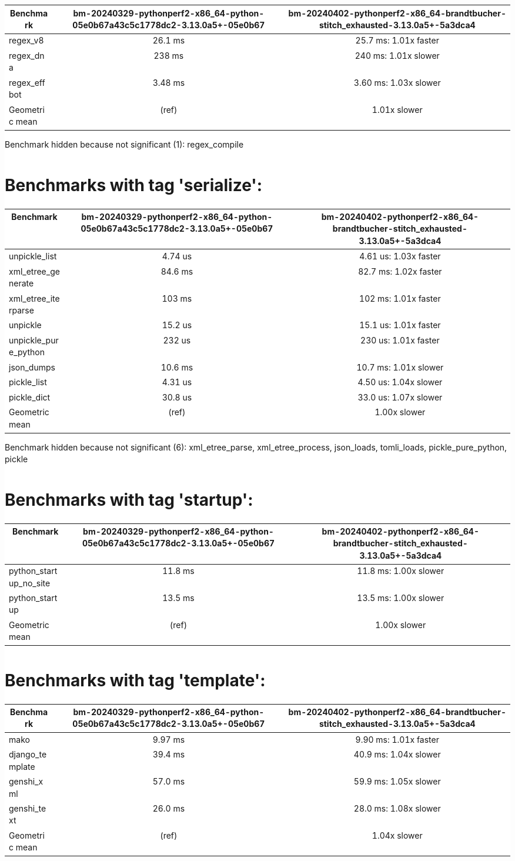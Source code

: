 | Benchmark      | bm-20240329-pythonperf2-x86_64-python-05e0b67a43c5c1778dc2-3.13.0a5+-05e0b67 | bm-20240402-pythonperf2-x86_64-brandtbucher-stitch_exhausted-3.13.0a5+-5a3dca4 |
|----------------|:----------------------------------------------------------------------------:|:------------------------------------------------------------------------------:|
| regex_v8       | 26.1 ms                                                                      | 25.7 ms: 1.01x faster                                                          |
| regex_dna      | 238 ms                                                                       | 240 ms: 1.01x slower                                                           |
| regex_effbot   | 3.48 ms                                                                      | 3.60 ms: 1.03x slower                                                          |
| Geometric mean | (ref)                                                                        | 1.01x slower                                                                   |

Benchmark hidden because not significant (1): regex_compile

Benchmarks with tag 'serialize':
================================

| Benchmark            | bm-20240329-pythonperf2-x86_64-python-05e0b67a43c5c1778dc2-3.13.0a5+-05e0b67 | bm-20240402-pythonperf2-x86_64-brandtbucher-stitch_exhausted-3.13.0a5+-5a3dca4 |
|----------------------|:----------------------------------------------------------------------------:|:------------------------------------------------------------------------------:|
| unpickle_list        | 4.74 us                                                                      | 4.61 us: 1.03x faster                                                          |
| xml_etree_generate   | 84.6 ms                                                                      | 82.7 ms: 1.02x faster                                                          |
| xml_etree_iterparse  | 103 ms                                                                       | 102 ms: 1.01x faster                                                           |
| unpickle             | 15.2 us                                                                      | 15.1 us: 1.01x faster                                                          |
| unpickle_pure_python | 232 us                                                                       | 230 us: 1.01x faster                                                           |
| json_dumps           | 10.6 ms                                                                      | 10.7 ms: 1.01x slower                                                          |
| pickle_list          | 4.31 us                                                                      | 4.50 us: 1.04x slower                                                          |
| pickle_dict          | 30.8 us                                                                      | 33.0 us: 1.07x slower                                                          |
| Geometric mean       | (ref)                                                                        | 1.00x slower                                                                   |

Benchmark hidden because not significant (6): xml_etree_parse, xml_etree_process, json_loads, tomli_loads, pickle_pure_python, pickle

Benchmarks with tag 'startup':
==============================

| Benchmark              | bm-20240329-pythonperf2-x86_64-python-05e0b67a43c5c1778dc2-3.13.0a5+-05e0b67 | bm-20240402-pythonperf2-x86_64-brandtbucher-stitch_exhausted-3.13.0a5+-5a3dca4 |
|------------------------|:----------------------------------------------------------------------------:|:------------------------------------------------------------------------------:|
| python_startup_no_site | 11.8 ms                                                                      | 11.8 ms: 1.00x slower                                                          |
| python_startup         | 13.5 ms                                                                      | 13.5 ms: 1.00x slower                                                          |
| Geometric mean         | (ref)                                                                        | 1.00x slower                                                                   |

Benchmarks with tag 'template':
===============================

| Benchmark       | bm-20240329-pythonperf2-x86_64-python-05e0b67a43c5c1778dc2-3.13.0a5+-05e0b67 | bm-20240402-pythonperf2-x86_64-brandtbucher-stitch_exhausted-3.13.0a5+-5a3dca4 |
|-----------------|:----------------------------------------------------------------------------:|:------------------------------------------------------------------------------:|
| mako            | 9.97 ms                                                                      | 9.90 ms: 1.01x faster                                                          |
| django_template | 39.4 ms                                                                      | 40.9 ms: 1.04x slower                                                          |
| genshi_xml      | 57.0 ms                                                                      | 59.9 ms: 1.05x slower                                                          |
| genshi_text     | 26.0 ms                                                                      | 28.0 ms: 1.08x slower                                                          |
| Geometric mean  | (ref)                                                                        | 1.04x slower                                                                   |
